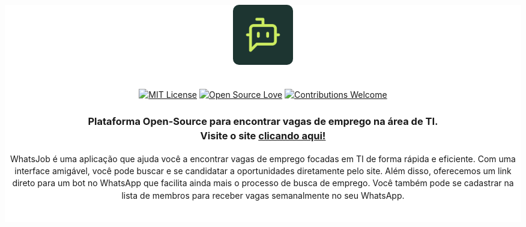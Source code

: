 <div align="center">
  <img alt="WhatsJob" src="public/images/logo.png" width="100" height="100" style="border-radius: 10px">
</div>

</br>

<div align="center">

[![MIT License](https://img.shields.io/badge/License-MIT-green.svg)](https://choosealicense.com/licenses/mit/)
[![Open Source Love](https://img.shields.io/badge/Open%20Source-%E2%9D%A4-red.svg)](https://github.com/edu-amr/whatsjob-bot)
[![Contributions Welcome](https://img.shields.io/badge/Contributions-Welcome-brightgreen.svg)](https://github.com/edu-amr/whatsjob-bot/issues)

</div>

<h3 align="center">Plataforma Open-Source para encontrar vagas de emprego na área de TI.</br> Visite o site <a href="https://whatsjob.com.br" target="_blank">clicando aqui!</a></h3>

<p style="text-align: center">WhatsJob é uma aplicação que ajuda você a encontrar vagas de emprego focadas em TI de forma rápida e eficiente. Com uma interface amigável, você pode buscar e se candidatar a oportunidades diretamente pelo site. Além disso, oferecemos um link direto para um bot no WhatsApp que facilita ainda mais o processo de busca de emprego. Você também pode se cadastrar na lista de membros para receber vagas semanalmente no seu WhatsApp.</p>

</br>

<div align="center">